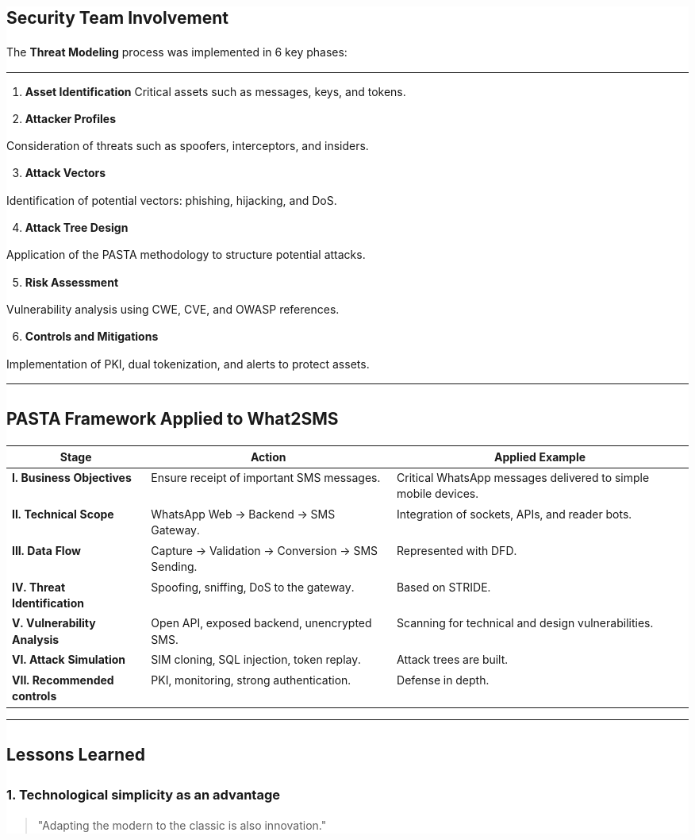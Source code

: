 
## **Security Team Involvement**

The **Threat Modeling** process was implemented in 6 key phases:

---

1. **Asset Identification**
Critical assets such as messages, keys, and tokens.

2. **Attacker Profiles**

Consideration of threats such as spoofers, interceptors, and insiders.

3. **Attack Vectors**

Identification of potential vectors: phishing, hijacking, and DoS.

4. **Attack Tree Design**

Application of the PASTA methodology to structure potential attacks.

5. **Risk Assessment**

Vulnerability analysis using CWE, CVE, and OWASP references.

6. **Controls and Mitigations**

Implementation of PKI, dual tokenization, and alerts to protect assets.

---

## PASTA Framework Applied to What2SMS

| Stage | Action | Applied Example |
|----------------------------------------|------------------------------------------------------------------------|------------------------------------------------------------------------|
| **I. Business Objectives** | Ensure receipt of important SMS messages. | Critical WhatsApp messages delivered to simple mobile devices. |
| **II. Technical Scope** | WhatsApp Web → Backend → SMS Gateway. | Integration of sockets, APIs, and reader bots. |
| **III. Data Flow** | Capture → Validation → Conversion → SMS Sending. | Represented with DFD. |
| **IV. Threat Identification** | Spoofing, sniffing, DoS to the gateway. | Based on STRIDE. |
| **V. Vulnerability Analysis** | Open API, exposed backend, unencrypted SMS. | Scanning for technical and design vulnerabilities. |
| **VI. Attack Simulation** | SIM cloning, SQL injection, token replay. | Attack trees are built. |
| **VII. Recommended controls** | PKI, monitoring, strong authentication. | Defense in depth. |

---

## Lessons Learned

### 1. **Technological simplicity as an advantage**
> "Adapting the modern to the classic is also innovation."
